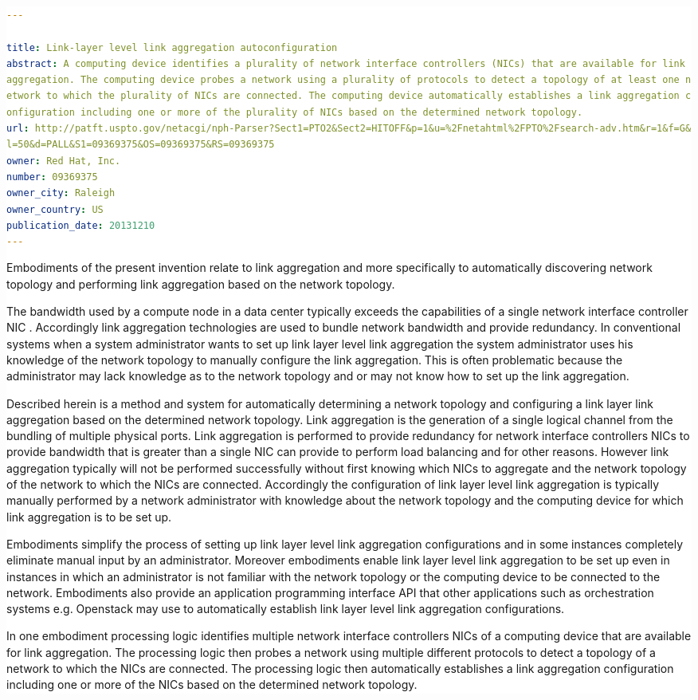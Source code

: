 ```yaml
---

title: Link-layer level link aggregation autoconfiguration
abstract: A computing device identifies a plurality of network interface controllers (NICs) that are available for link aggregation. The computing device probes a network using a plurality of protocols to detect a topology of at least one network to which the plurality of NICs are connected. The computing device automatically establishes a link aggregation configuration including one or more of the plurality of NICs based on the determined network topology.
url: http://patft.uspto.gov/netacgi/nph-Parser?Sect1=PTO2&Sect2=HITOFF&p=1&u=%2Fnetahtml%2FPTO%2Fsearch-adv.htm&r=1&f=G&l=50&d=PALL&S1=09369375&OS=09369375&RS=09369375
owner: Red Hat, Inc.
number: 09369375
owner_city: Raleigh
owner_country: US
publication_date: 20131210
---
```

Embodiments of the present invention relate to link aggregation and more specifically to automatically discovering network topology and performing link aggregation based on the network topology.

The bandwidth used by a compute node in a data center typically exceeds the capabilities of a single network interface controller NIC . Accordingly link aggregation technologies are used to bundle network bandwidth and provide redundancy. In conventional systems when a system administrator wants to set up link layer level link aggregation the system administrator uses his knowledge of the network topology to manually configure the link aggregation. This is often problematic because the administrator may lack knowledge as to the network topology and or may not know how to set up the link aggregation.

Described herein is a method and system for automatically determining a network topology and configuring a link layer link aggregation based on the determined network topology. Link aggregation is the generation of a single logical channel from the bundling of multiple physical ports. Link aggregation is performed to provide redundancy for network interface controllers NICs to provide bandwidth that is greater than a single NIC can provide to perform load balancing and for other reasons. However link aggregation typically will not be performed successfully without first knowing which NICs to aggregate and the network topology of the network to which the NICs are connected. Accordingly the configuration of link layer level link aggregation is typically manually performed by a network administrator with knowledge about the network topology and the computing device for which link aggregation is to be set up.

Embodiments simplify the process of setting up link layer level link aggregation configurations and in some instances completely eliminate manual input by an administrator. Moreover embodiments enable link layer level link aggregation to be set up even in instances in which an administrator is not familiar with the network topology or the computing device to be connected to the network. Embodiments also provide an application programming interface API that other applications such as orchestration systems e.g. Openstack may use to automatically establish link layer level link aggregation configurations.

In one embodiment processing logic identifies multiple network interface controllers NICs of a computing device that are available for link aggregation. The processing logic then probes a network using multiple different protocols to detect a topology of a network to which the NICs are connected. The processing logic then automatically establishes a link aggregation configuration including one or more of the NICs based on the determined network topology.
